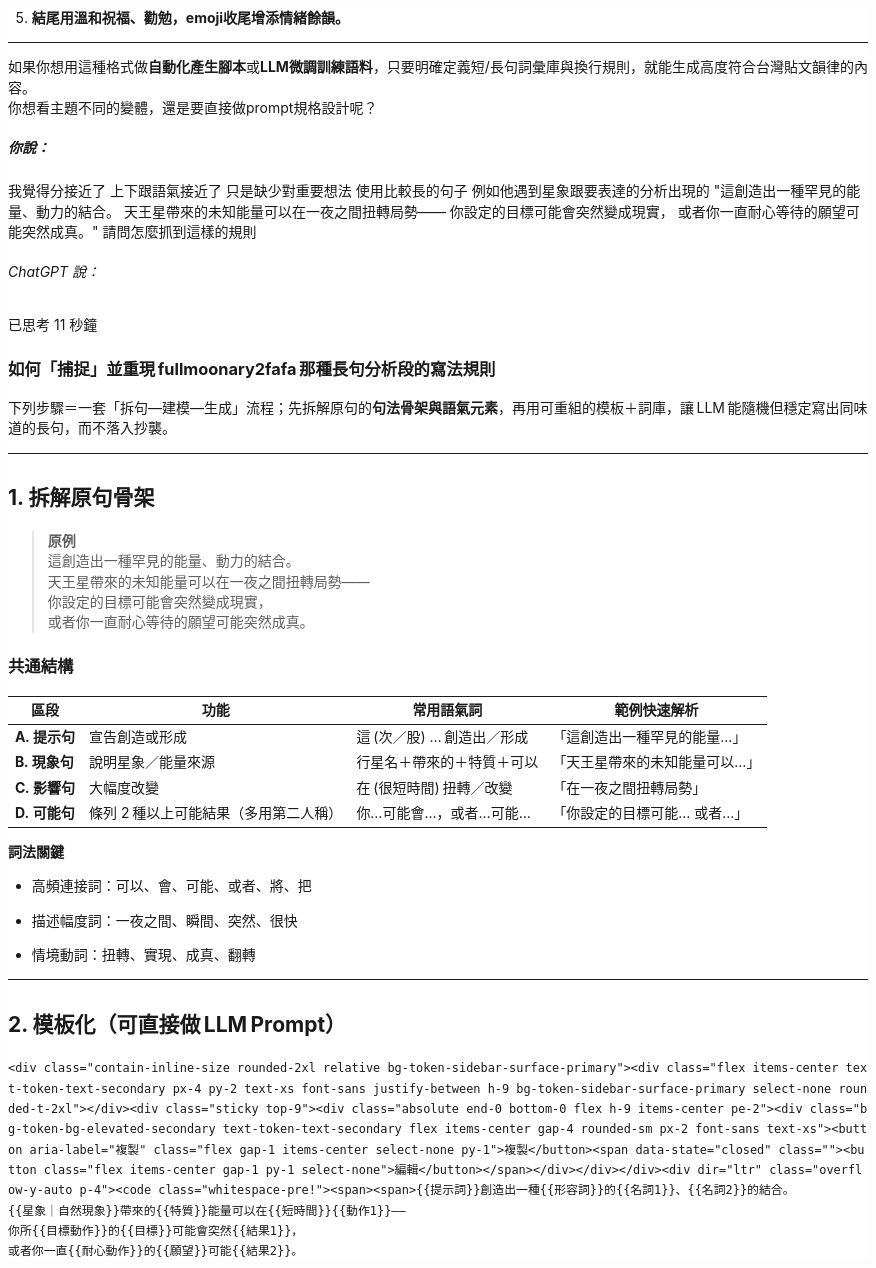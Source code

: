 5.  **結尾用溫和祝福、勸勉，emoji收尾增添情緒餘韻。**
    

___

如果你想用這種格式做**自動化產生腳本**或**LLM微調訓練語料**，只要明確定義短/長句詞彙庫與換行規則，就能生成高度符合台灣貼文韻律的內容。  
你想看主題不同的變體，還是要直接做prompt規格設計呢？

##### 你說：

我覺得分接近了 上下跟語氣接近了 只是缺少對重要想法 使用比較長的句子 例如他遇到星象跟要表達的分析出現的 "這創造出一種罕見的能量、動力的結合。 天王星帶來的未知能量可以在一夜之間扭轉局勢—— 你設定的目標可能會突然變成現實， 或者你一直耐心等待的願望可能突然成真。" 請問怎麼抓到這樣的規則

###### ChatGPT 說：

已思考 11 秒鐘

### 如何「捕捉」並重現 fullmoonary2fafa 那種**長句分析段**的寫法規則

下列步驟＝一套「拆句—建模—生成」流程；先拆解原句的**句法骨架與語氣元素**，再用可重組的模板＋詞庫，讓 LLM 能隨機但穩定寫出同味道的長句，而不落入抄襲。

___

## 1\. 拆解原句骨架

> **原例**  
> 這創造出一種罕見的能量、動力的結合。  
> 天王星帶來的未知能量可以在一夜之間扭轉局勢——  
> 你設定的目標可能會突然變成現實，  
> 或者你一直耐心等待的願望可能突然成真。

### 共通結構

|   區段   |          功能          |      常用語氣詞       |     範例快速解析      |
|--------|----------------------|------------------|-----------------|
| **A. 提示句** |       宣告創造或形成        | 這 (次／股) … 創造出／形成 | 「這創造出一種罕見的能量…」  |
| **B. 現象句** |      說明星象／能量來源       |  行星名＋帶來的＋特質＋可以   | 「天王星帶來的未知能量可以…」 |
| **C. 影響句** |        大幅度改變         |  在 (很短時間) 扭轉／改變  |   「在一夜之間扭轉局勢」   |
| **D. 可能句** | 條列 2 種以上可能結果（多用第二人稱） |  你…可能會…，或者…可能…   | 「你設定的目標可能… 或者…」 |

**詞法關鍵**

-   高頻連接詞：可以、會、可能、或者、將、把
    
-   描述幅度詞：一夜之間、瞬間、突然、很快
    
-   情境動詞：扭轉、實現、成真、翻轉
    

___

## 2\. 模板化（可直接做 LLM Prompt）

```
<div class="contain-inline-size rounded-2xl relative bg-token-sidebar-surface-primary"><div class="flex items-center text-token-text-secondary px-4 py-2 text-xs font-sans justify-between h-9 bg-token-sidebar-surface-primary select-none rounded-t-2xl"></div><div class="sticky top-9"><div class="absolute end-0 bottom-0 flex h-9 items-center pe-2"><div class="bg-token-bg-elevated-secondary text-token-text-secondary flex items-center gap-4 rounded-sm px-2 font-sans text-xs"><button aria-label="複製" class="flex gap-1 items-center select-none py-1">複製</button><span data-state="closed" class=""><button class="flex items-center gap-1 py-1 select-none">編輯</button></span></div></div></div><div dir="ltr" class="overflow-y-auto p-4"><code class="whitespace-pre!"><span><span>{{提示詞}}創造出一種{{形容詞}}的{{名詞1}}、{{名詞2}}的結合。
{{星象｜自然現象}}帶來的{{特質}}能量可以在{{短時間}}{{動作1}}——
你所{{目標動作}}的{{目標}}可能會突然{{結果1}}，
或者你一直{{耐心動作}}的{{願望}}可能{{結果2}}。
```
